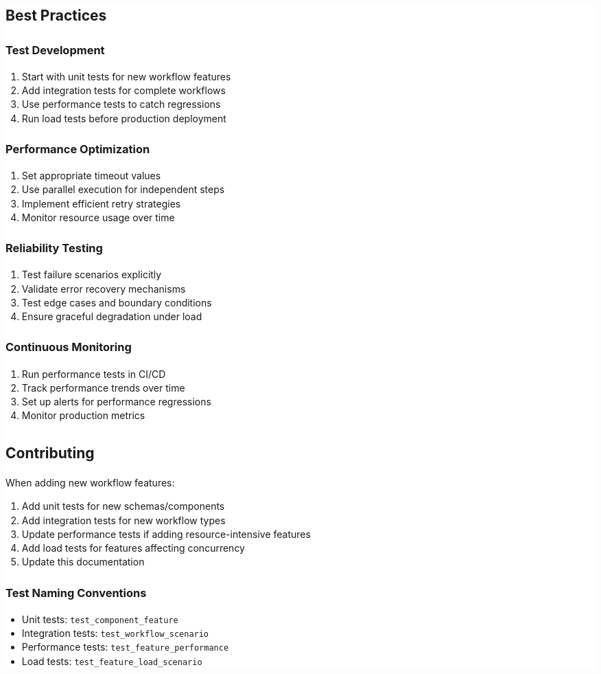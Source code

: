## Best Practices

### Test Development
1. Start with unit tests for new workflow features
2. Add integration tests for complete workflows  
3. Use performance tests to catch regressions
4. Run load tests before production deployment

### Performance Optimization
1. Set appropriate timeout values
2. Use parallel execution for independent steps
3. Implement efficient retry strategies
4. Monitor resource usage over time

### Reliability Testing
1. Test failure scenarios explicitly
2. Validate error recovery mechanisms
3. Test edge cases and boundary conditions
4. Ensure graceful degradation under load

### Continuous Monitoring
1. Run performance tests in CI/CD
2. Track performance trends over time
3. Set up alerts for performance regressions
4. Monitor production metrics

## Contributing

When adding new workflow features:

1. Add unit tests for new schemas/components
2. Add integration tests for new workflow types
3. Update performance tests if adding resource-intensive features
4. Add load tests for features affecting concurrency
5. Update this documentation

### Test Naming Conventions

- Unit tests: `test_component_feature`
- Integration tests: `test_workflow_scenario`
- Performance tests: `test_feature_performance`
- Load tests: `test_feature_load_scenario`